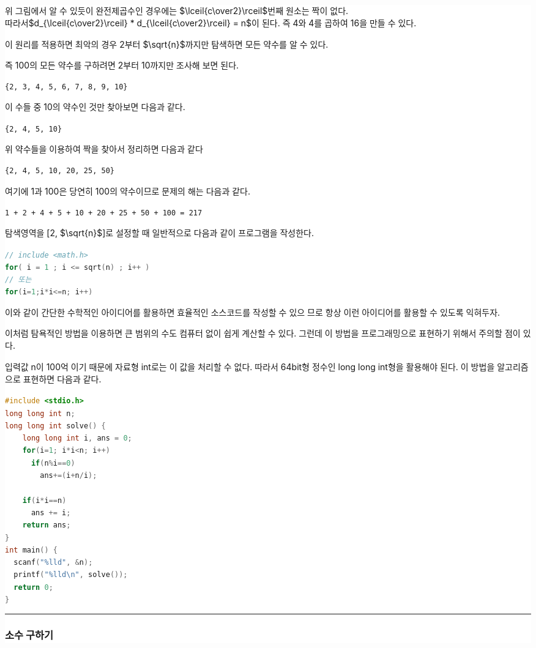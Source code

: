 
위 그림에서 알 수 있듯이 완전제곱수인 경우에는 $\lceil{c\over2}\rceil$번째 원소는 짝이 없다.  
따라서$d_{\lceil{c\over2}\rceil} * d_{\lceil{c\over2}\rceil} = n$이 된다. 즉 4와 4를 곱하여 16을 만들 수 있다.

이 원리를 적용하면 최악의 경우 2부터 $\sqrt{n}$까지만 탐색하면 모든 약수를 알 수 있다.  

즉 100의 모든 약수를 구하려면 2부터 10까지만 조사해 보면 된다.

```
{2, 3, 4, 5, 6, 7, 8, 9, 10}
```

이 수들 중 10의 약수인 것만 찾아보면 다음과 같다.
```
{2, 4, 5, 10}
```
위 약수들을 이용하여 짝을 찾아서 정리하면 다음과 같다
```
{2, 4, 5, 10, 20, 25, 50}
```

여기에 1과 100은 당연히 100의 약수이므로 문제의 해는 다음과 같다.

```
1 + 2 + 4 + 5 + 10 + 20 + 25 + 50 + 100 = 217
```

탐색영역을 [2, $\sqrt{n}$]로 설정할 때 일반적으로 다음과 같이 프로그램을 작성한다.

```c++
// include <math.h>
for( i = 1 ; i <= sqrt(n) ; i++ )
// 또는
for(i=1;i*i<=n; i++)
```

이와 같이 간단한 수학적인 아이디어를 활용하면 효율적인 소스코드를 작성할 수 있으 므로 항상 이런 아이디어를 활용할 수 있도록 익혀두자.

이처럼 탐욕적인 방법을 이용하면 큰 범위의 수도 컴퓨터 없이 쉽게 계산할 수 있다. 그런데 이 방법을 프로그래밍으로 표현하기 위해서 주의할 점이 있다.

입력값 n이 100억 이기 때문에 자료형 int로는 이 값을 처리할 수 없다. 따라서 64bit형 정수인 long long int형을 활용해야 된다. 이 방법을 알고리즘으로 표현하면 다음과 같다.

```c++
#include <stdio.h>
long long int n;
long long int solve() {
    long long int i, ans = 0;
    for(i=1; i*i<n; i++)
      if(n%i==0)
        ans+=(i+n/i);

    if(i*i==n) 
      ans += i;
    return ans;
}
int main() {
  scanf("%lld", &n);
  printf("%lld\n", solve());
  return 0;
}
```
***
### 소수 구하기 
